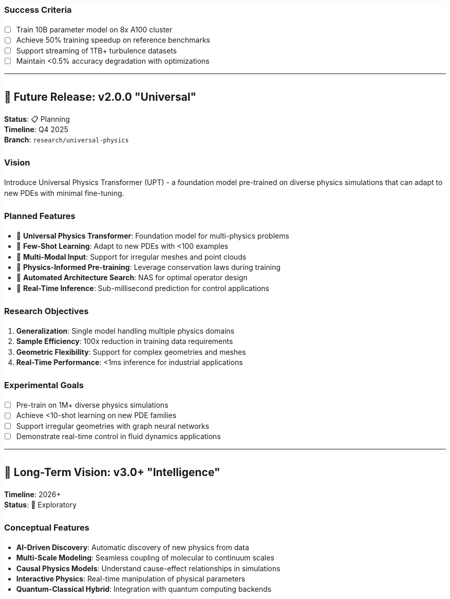 ### Success Criteria
- [ ] Train 10B parameter model on 8x A100 cluster
- [ ] Achieve 50% training speedup on reference benchmarks
- [ ] Support streaming of 1TB+ turbulence datasets
- [ ] Maintain <0.5% accuracy degradation with optimizations

---

## 🔬 Future Release: v2.0.0 "Universal"

**Status**: 📋 Planning  
**Timeline**: Q4 2025  
**Branch**: `research/universal-physics`  

### Vision
Introduce Universal Physics Transformer (UPT) - a foundation model pre-trained on diverse physics simulations that can adapt to new PDEs with minimal fine-tuning.

### Planned Features
- 🎯 **Universal Physics Transformer**: Foundation model for multi-physics problems
- 🎯 **Few-Shot Learning**: Adapt to new PDEs with <100 examples
- 🎯 **Multi-Modal Input**: Support for irregular meshes and point clouds
- 🎯 **Physics-Informed Pre-training**: Leverage conservation laws during training
- 🎯 **Automated Architecture Search**: NAS for optimal operator design
- 🎯 **Real-Time Inference**: Sub-millisecond prediction for control applications

### Research Objectives
1. **Generalization**: Single model handling multiple physics domains
2. **Sample Efficiency**: 100x reduction in training data requirements
3. **Geometric Flexibility**: Support for complex geometries and meshes
4. **Real-Time Performance**: <1ms inference for industrial applications

### Experimental Goals
- [ ] Pre-train on 1M+ diverse physics simulations
- [ ] Achieve <10-shot learning on new PDE families
- [ ] Support irregular geometries with graph neural networks
- [ ] Demonstrate real-time control in fluid dynamics applications

---

## 🔮 Long-Term Vision: v3.0+ "Intelligence"

**Timeline**: 2026+  
**Status**: 🌅 Exploratory  

### Conceptual Features
- **AI-Driven Discovery**: Automatic discovery of new physics from data
- **Multi-Scale Modeling**: Seamless coupling of molecular to continuum scales
- **Causal Physics Models**: Understand cause-effect relationships in simulations
- **Interactive Physics**: Real-time manipulation of physical parameters
- **Quantum-Classical Hybrid**: Integration with quantum computing backends
